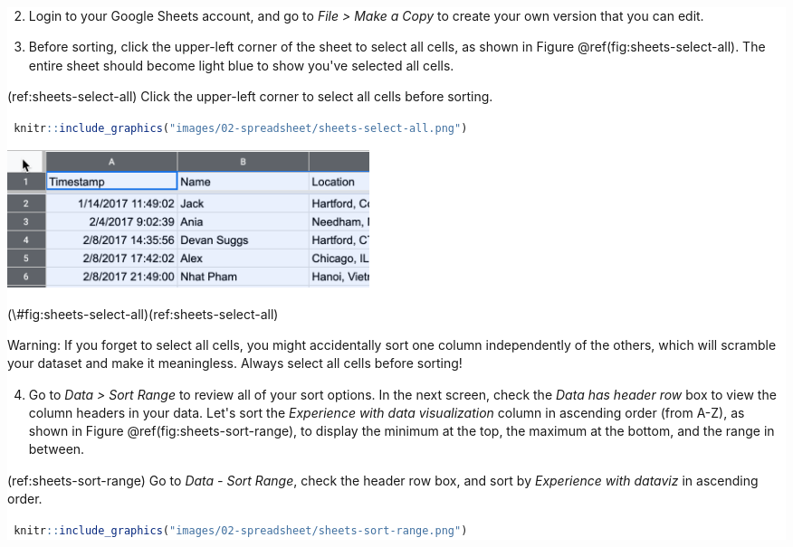 2. Login to your Google Sheets account, and go to *File > Make a Copy* to create your own version that you can edit.

3. Before sorting, click the upper-left corner of the sheet to select all cells, as shown in Figure \@ref(fig:sheets-select-all). The entire sheet should become light blue to show you've selected all cells.

(ref:sheets-select-all) Click the upper-left corner to select all cells before sorting.


```r
 knitr::include_graphics("images/02-spreadsheet/sheets-select-all.png")
```

<div class="figure">
<img src="images/02-spreadsheet/sheets-select-all.png" alt="(ref:sheets-select-all)" width="400" />
<p class="caption">(\#fig:sheets-select-all)(ref:sheets-select-all)</p>
</div>

Warning: If you forget to select all cells, you might accidentally sort one column independently of the others, which will scramble your dataset and make it meaningless. Always select all cells before sorting!

4. Go to *Data > Sort Range* to review all of your sort options. In the next screen, check the *Data has header row* box to view the column headers in your data. Let's sort the *Experience with data visualization* column in ascending order (from A-Z), as shown in Figure \@ref(fig:sheets-sort-range), to display the minimum at the top, the maximum at the bottom, and the range in between.

(ref:sheets-sort-range) Go to *Data - Sort Range*, check the header row box, and sort by *Experience with dataviz* in ascending order.


```r
 knitr::include_graphics("images/02-spreadsheet/sheets-sort-range.png")
```

<div class="figure">